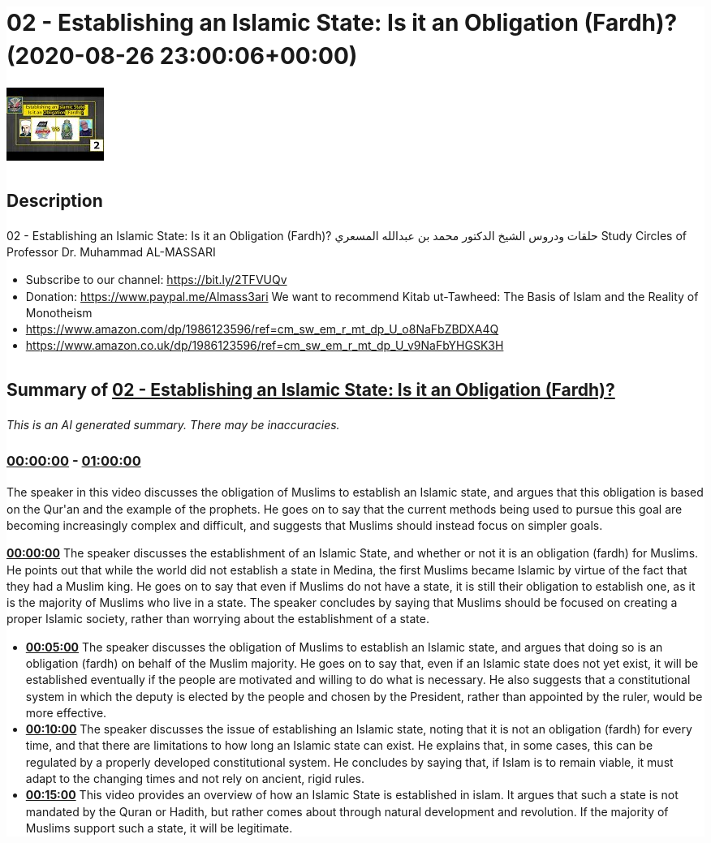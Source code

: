 # 02 - Establishing an Islamic State: Is it an Obligation (Fardh)? (2020-08-26 23:00:06+00:00)

![alt 02 - Establishing an Islamic State: Is it an Obligation (Fardh)?](htLprHRqzTY.jpg "02 - Establishing an Islamic State: Is it an Obligation (Fardh)?")

## Description

02 - Establishing an Islamic State: Is it an Obligation (Fardh)?
حلقات ودروس الشيخ الدكتور محمد بن عبدالله المسعري
Study Circles of Professor Dr. Muhammad AL-MASSARI
- Subscribe to our channel: https://bit.ly/2TFVUQv
- Donation: https://www.paypal.me/Almass3ari
We want to recommend Kitab ut-Tawheed: The Basis of Islam and the Reality of Monotheism
- https://www.amazon.com/dp/1986123596/ref=cm_sw_em_r_mt_dp_U_o8NaFbZBDXA4Q
- https://www.amazon.co.uk/dp/1986123596/ref=cm_sw_em_r_mt_dp_U_v9NaFbYHGSK3H

## Summary of [02 - Establishing an Islamic State: Is it an Obligation (Fardh)?](https://www.youtube.com/watch?v=htLprHRqzTY)


*This is an AI generated summary. There may be inaccuracies. [](/)*

### [00:00:00](https://www.youtube.com/watch?v=htLprHRqzTY&t=0) - [01:00:00](https://www.youtube.com/watch?v=htLprHRqzTY&t=3600)

The speaker in this video discusses the obligation of Muslims to establish an Islamic state, and argues that this obligation is based on the Qur'an and the example of the prophets. He goes on to say that the current methods being used to pursue this goal are becoming increasingly complex and difficult, and suggests that Muslims should instead focus on simpler goals.

**[00:00:00](https://www.youtube.com/watch?v=htLprHRqzTY&t=0)** The speaker discusses the establishment of an Islamic State, and whether or not it is an obligation (fardh) for Muslims. He points out that while the world did not establish a state in Medina, the first Muslims became Islamic by virtue of the fact that they had a Muslim king. He goes on to say that even if Muslims do not have a state, it is still their obligation to establish one, as it is the majority of Muslims who live in a state. The speaker concludes by saying that Muslims should be focused on creating a proper Islamic society, rather than worrying about the establishment of a state.
* **[00:05:00](https://www.youtube.com/watch?v=htLprHRqzTY&t=300)** The speaker discusses the obligation of Muslims to establish an Islamic state, and argues that doing so is an obligation (fardh) on behalf of the Muslim majority. He goes on to say that, even if an Islamic state does not yet exist, it will be established eventually if the people are motivated and willing to do what is necessary. He also suggests that a constitutional system in which the deputy is elected by the people and chosen by the President, rather than appointed by the ruler, would be more effective.
* **[00:10:00](https://www.youtube.com/watch?v=htLprHRqzTY&t=600)** The speaker discusses the issue of establishing an Islamic state, noting that it is not an obligation (fardh) for every time, and that there are limitations to how long an Islamic state can exist. He explains that, in some cases, this can be regulated by a properly developed constitutional system. He concludes by saying that, if Islam is to remain viable, it must adapt to the changing times and not rely on ancient, rigid rules.
* **[00:15:00](https://www.youtube.com/watch?v=htLprHRqzTY&t=900)** This video provides an overview of how an Islamic State is established in islam. It argues that such a state is not mandated by the Quran or Hadith, but rather comes about through natural development and revolution. If the majority of Muslims support such a state, it will be legitimate.